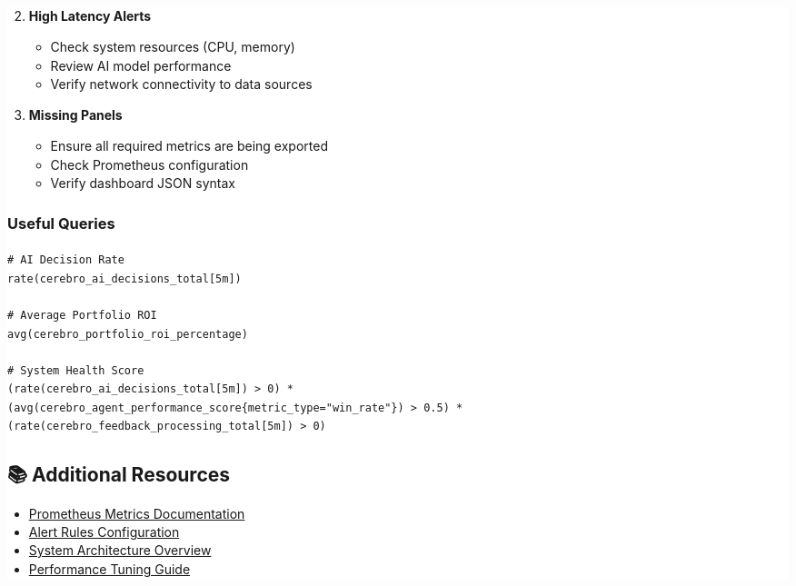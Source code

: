 2. **High Latency Alerts**
   - Check system resources (CPU, memory)
   - Review AI model performance
   - Verify network connectivity to data sources

3. **Missing Panels**
   - Ensure all required metrics are being exported
   - Check Prometheus configuration
   - Verify dashboard JSON syntax

### Useful Queries
```promql
# AI Decision Rate
rate(cerebro_ai_decisions_total[5m])

# Average Portfolio ROI
avg(cerebro_portfolio_roi_percentage)

# System Health Score
(rate(cerebro_ai_decisions_total[5m]) > 0) * 
(avg(cerebro_agent_performance_score{metric_type="win_rate"}) > 0.5) * 
(rate(cerebro_feedback_processing_total[5m]) > 0)
```

## 📚 Additional Resources

- [Prometheus Metrics Documentation](../prometheus/README.md)
- [Alert Rules Configuration](../prometheus/alerts/README.md)
- [System Architecture Overview](../../docs/architecture.md)
- [Performance Tuning Guide](../../docs/performance.md)
